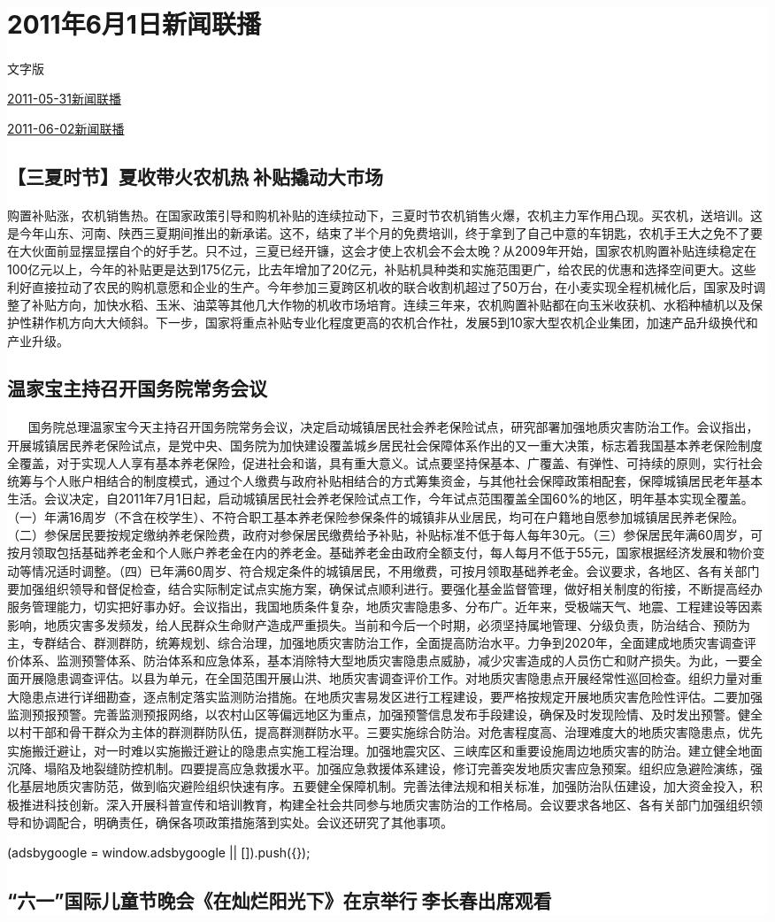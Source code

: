 







# 2011年6月1日新闻联播
 文字版








[2011-05-31新闻联播](/xinwenlianbo/20110531)


[2011-06-02新闻联播](/xinwenlianbo/20110602)





## 【三夏时节】夏收带火农机热 补贴撬动大市场


购置补贴涨，农机销售热。在国家政策引导和购机补贴的连续拉动下，三夏时节农机销售火爆，农机主力军作用凸现。买农机，送培训。这是今年山东、河南、陕西三夏期间推出的新承诺。这不，结束了半个月的免费培训，终于拿到了自己中意的车钥匙，农机手王大之免不了要在大伙面前显摆显摆自个的好手艺。只不过，三夏已经开镰，这会才使上农机会不会太晚？从2009年开始，国家农机购置补贴连续稳定在100亿元以上，今年的补贴更是达到175亿元，比去年增加了20亿元，补贴机具种类和实施范围更广，给农民的优惠和选择空间更大。这些利好直接拉动了农民的购机意愿和企业的生产。今年参加三夏跨区机收的联合收割机超过了50万台，在小麦实现全程机械化后，国家及时调整了补贴方向，加快水稻、玉米、油菜等其他几大作物的机收市场培育。连续三年来，农机购置补贴都在向玉米收获机、水稻种植机以及保护性耕作机方向大大倾斜。下一步，国家将重点补贴专业化程度更高的农机合作社，发展5到10家大型农机企业集团，加速产品升级换代和产业升级。


## 温家宝主持召开国务院常务会议


      国务院总理温家宝今天主持召开国务院常务会议，决定启动城镇居民社会养老保险试点，研究部署加强地质灾害防治工作。会议指出，开展城镇居民养老保险试点，是党中央、国务院为加快建设覆盖城乡居民社会保障体系作出的又一重大决策，标志着我国基本养老保险制度全覆盖，对于实现人人享有基本养老保险，促进社会和谐，具有重大意义。试点要坚持保基本、广覆盖、有弹性、可持续的原则，实行社会统筹与个人账户相结合的制度模式，通过个人缴费与政府补贴相结合的方式筹集资金，与其他社会保障政策相配套，保障城镇居民老年基本生活。会议决定，自2011年7月1日起，启动城镇居民社会养老保险试点工作，今年试点范围覆盖全国60%的地区，明年基本实现全覆盖。（一）年满16周岁（不含在校学生）、不符合职工基本养老保险参保条件的城镇非从业居民，均可在户籍地自愿参加城镇居民养老保险。（二）参保居民要按规定缴纳养老保险费，政府对参保居民缴费给予补贴，补贴标准不低于每人每年30元。（三）参保居民年满60周岁，可按月领取包括基础养老金和个人账户养老金在内的养老金。基础养老金由政府全额支付，每人每月不低于55元，国家根据经济发展和物价变动等情况适时调整。（四）已年满60周岁、符合规定条件的城镇居民，不用缴费，可按月领取基础养老金。会议要求，各地区、各有关部门要加强组织领导和督促检查，结合实际制定试点实施方案，确保试点顺利进行。要强化基金监督管理，做好相关制度的衔接，不断提高经办服务管理能力，切实把好事办好。会议指出，我国地质条件复杂，地质灾害隐患多、分布广。近年来，受极端天气、地震、工程建设等因素影响，地质灾害多发频发，给人民群众生命财产造成严重损失。当前和今后一个时期，必须坚持属地管理、分级负责，防治结合、预防为主，专群结合、群测群防，统筹规划、综合治理，加强地质灾害防治工作，全面提高防治水平。力争到2020年，全面建成地质灾害调查评价体系、监测预警体系、防治体系和应急体系，基本消除特大型地质灾害隐患点威胁，减少灾害造成的人员伤亡和财产损失。为此，一要全面开展隐患调查评估。以县为单元，在全国范围开展山洪、地质灾害调查评价工作。对地质灾害隐患点开展经常性巡回检查。组织力量对重大隐患点进行详细勘查，逐点制定落实监测防治措施。在地质灾害易发区进行工程建设，要严格按规定开展地质灾害危险性评估。二要加强监测预报预警。完善监测预报网络，以农村山区等偏远地区为重点，加强预警信息发布手段建设，确保及时发现险情、及时发出预警。健全以村干部和骨干群众为主体的群测群防队伍，提高群测群防水平。三要实施综合防治。对危害程度高、治理难度大的地质灾害隐患点，优先实施搬迁避让，对一时难以实施搬迁避让的隐患点实施工程治理。加强地震灾区、三峡库区和重要设施周边地质灾害的防治。建立健全地面沉降、塌陷及地裂缝防控机制。四要提高应急救援水平。加强应急救援体系建设，修订完善突发地质灾害应急预案。组织应急避险演练，强化基层地质灾害防范，做到临灾避险组织快速有序。五要健全保障机制。完善法律法规和相关标准，加强防治队伍建设，加大资金投入，积极推进科技创新。深入开展科普宣传和培训教育，构建全社会共同参与地质灾害防治的工作格局。会议要求各地区、各有关部门加强组织领导和协调配合，明确责任，确保各项政策措施落到实处。会议还研究了其他事项。





 (adsbygoogle = window.adsbygoogle || []).push({});

 
## “六一”国际儿童节晚会《在灿烂阳光下》在京举行 李长春出席观看
